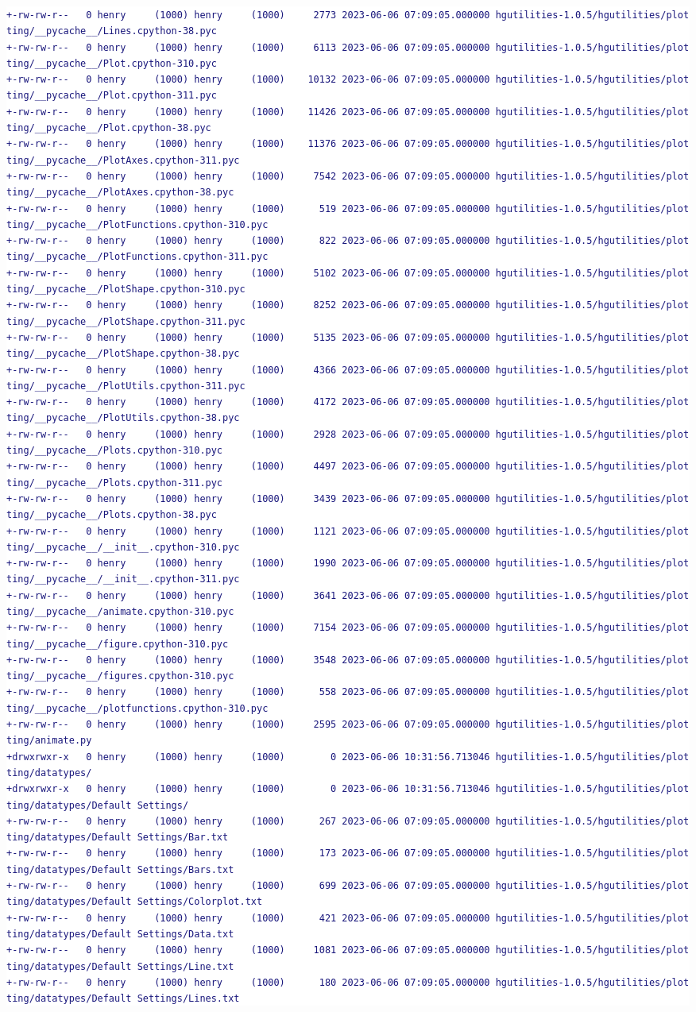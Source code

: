 ```diff
+-rw-rw-r--   0 henry     (1000) henry     (1000)     2773 2023-06-06 07:09:05.000000 hgutilities-1.0.5/hgutilities/plotting/__pycache__/Lines.cpython-38.pyc
+-rw-rw-r--   0 henry     (1000) henry     (1000)     6113 2023-06-06 07:09:05.000000 hgutilities-1.0.5/hgutilities/plotting/__pycache__/Plot.cpython-310.pyc
+-rw-rw-r--   0 henry     (1000) henry     (1000)    10132 2023-06-06 07:09:05.000000 hgutilities-1.0.5/hgutilities/plotting/__pycache__/Plot.cpython-311.pyc
+-rw-rw-r--   0 henry     (1000) henry     (1000)    11426 2023-06-06 07:09:05.000000 hgutilities-1.0.5/hgutilities/plotting/__pycache__/Plot.cpython-38.pyc
+-rw-rw-r--   0 henry     (1000) henry     (1000)    11376 2023-06-06 07:09:05.000000 hgutilities-1.0.5/hgutilities/plotting/__pycache__/PlotAxes.cpython-311.pyc
+-rw-rw-r--   0 henry     (1000) henry     (1000)     7542 2023-06-06 07:09:05.000000 hgutilities-1.0.5/hgutilities/plotting/__pycache__/PlotAxes.cpython-38.pyc
+-rw-rw-r--   0 henry     (1000) henry     (1000)      519 2023-06-06 07:09:05.000000 hgutilities-1.0.5/hgutilities/plotting/__pycache__/PlotFunctions.cpython-310.pyc
+-rw-rw-r--   0 henry     (1000) henry     (1000)      822 2023-06-06 07:09:05.000000 hgutilities-1.0.5/hgutilities/plotting/__pycache__/PlotFunctions.cpython-311.pyc
+-rw-rw-r--   0 henry     (1000) henry     (1000)     5102 2023-06-06 07:09:05.000000 hgutilities-1.0.5/hgutilities/plotting/__pycache__/PlotShape.cpython-310.pyc
+-rw-rw-r--   0 henry     (1000) henry     (1000)     8252 2023-06-06 07:09:05.000000 hgutilities-1.0.5/hgutilities/plotting/__pycache__/PlotShape.cpython-311.pyc
+-rw-rw-r--   0 henry     (1000) henry     (1000)     5135 2023-06-06 07:09:05.000000 hgutilities-1.0.5/hgutilities/plotting/__pycache__/PlotShape.cpython-38.pyc
+-rw-rw-r--   0 henry     (1000) henry     (1000)     4366 2023-06-06 07:09:05.000000 hgutilities-1.0.5/hgutilities/plotting/__pycache__/PlotUtils.cpython-311.pyc
+-rw-rw-r--   0 henry     (1000) henry     (1000)     4172 2023-06-06 07:09:05.000000 hgutilities-1.0.5/hgutilities/plotting/__pycache__/PlotUtils.cpython-38.pyc
+-rw-rw-r--   0 henry     (1000) henry     (1000)     2928 2023-06-06 07:09:05.000000 hgutilities-1.0.5/hgutilities/plotting/__pycache__/Plots.cpython-310.pyc
+-rw-rw-r--   0 henry     (1000) henry     (1000)     4497 2023-06-06 07:09:05.000000 hgutilities-1.0.5/hgutilities/plotting/__pycache__/Plots.cpython-311.pyc
+-rw-rw-r--   0 henry     (1000) henry     (1000)     3439 2023-06-06 07:09:05.000000 hgutilities-1.0.5/hgutilities/plotting/__pycache__/Plots.cpython-38.pyc
+-rw-rw-r--   0 henry     (1000) henry     (1000)     1121 2023-06-06 07:09:05.000000 hgutilities-1.0.5/hgutilities/plotting/__pycache__/__init__.cpython-310.pyc
+-rw-rw-r--   0 henry     (1000) henry     (1000)     1990 2023-06-06 07:09:05.000000 hgutilities-1.0.5/hgutilities/plotting/__pycache__/__init__.cpython-311.pyc
+-rw-rw-r--   0 henry     (1000) henry     (1000)     3641 2023-06-06 07:09:05.000000 hgutilities-1.0.5/hgutilities/plotting/__pycache__/animate.cpython-310.pyc
+-rw-rw-r--   0 henry     (1000) henry     (1000)     7154 2023-06-06 07:09:05.000000 hgutilities-1.0.5/hgutilities/plotting/__pycache__/figure.cpython-310.pyc
+-rw-rw-r--   0 henry     (1000) henry     (1000)     3548 2023-06-06 07:09:05.000000 hgutilities-1.0.5/hgutilities/plotting/__pycache__/figures.cpython-310.pyc
+-rw-rw-r--   0 henry     (1000) henry     (1000)      558 2023-06-06 07:09:05.000000 hgutilities-1.0.5/hgutilities/plotting/__pycache__/plotfunctions.cpython-310.pyc
+-rw-rw-r--   0 henry     (1000) henry     (1000)     2595 2023-06-06 07:09:05.000000 hgutilities-1.0.5/hgutilities/plotting/animate.py
+drwxrwxr-x   0 henry     (1000) henry     (1000)        0 2023-06-06 10:31:56.713046 hgutilities-1.0.5/hgutilities/plotting/datatypes/
+drwxrwxr-x   0 henry     (1000) henry     (1000)        0 2023-06-06 10:31:56.713046 hgutilities-1.0.5/hgutilities/plotting/datatypes/Default Settings/
+-rw-rw-r--   0 henry     (1000) henry     (1000)      267 2023-06-06 07:09:05.000000 hgutilities-1.0.5/hgutilities/plotting/datatypes/Default Settings/Bar.txt
+-rw-rw-r--   0 henry     (1000) henry     (1000)      173 2023-06-06 07:09:05.000000 hgutilities-1.0.5/hgutilities/plotting/datatypes/Default Settings/Bars.txt
+-rw-rw-r--   0 henry     (1000) henry     (1000)      699 2023-06-06 07:09:05.000000 hgutilities-1.0.5/hgutilities/plotting/datatypes/Default Settings/Colorplot.txt
+-rw-rw-r--   0 henry     (1000) henry     (1000)      421 2023-06-06 07:09:05.000000 hgutilities-1.0.5/hgutilities/plotting/datatypes/Default Settings/Data.txt
+-rw-rw-r--   0 henry     (1000) henry     (1000)     1081 2023-06-06 07:09:05.000000 hgutilities-1.0.5/hgutilities/plotting/datatypes/Default Settings/Line.txt
+-rw-rw-r--   0 henry     (1000) henry     (1000)      180 2023-06-06 07:09:05.000000 hgutilities-1.0.5/hgutilities/plotting/datatypes/Default Settings/Lines.txt
```